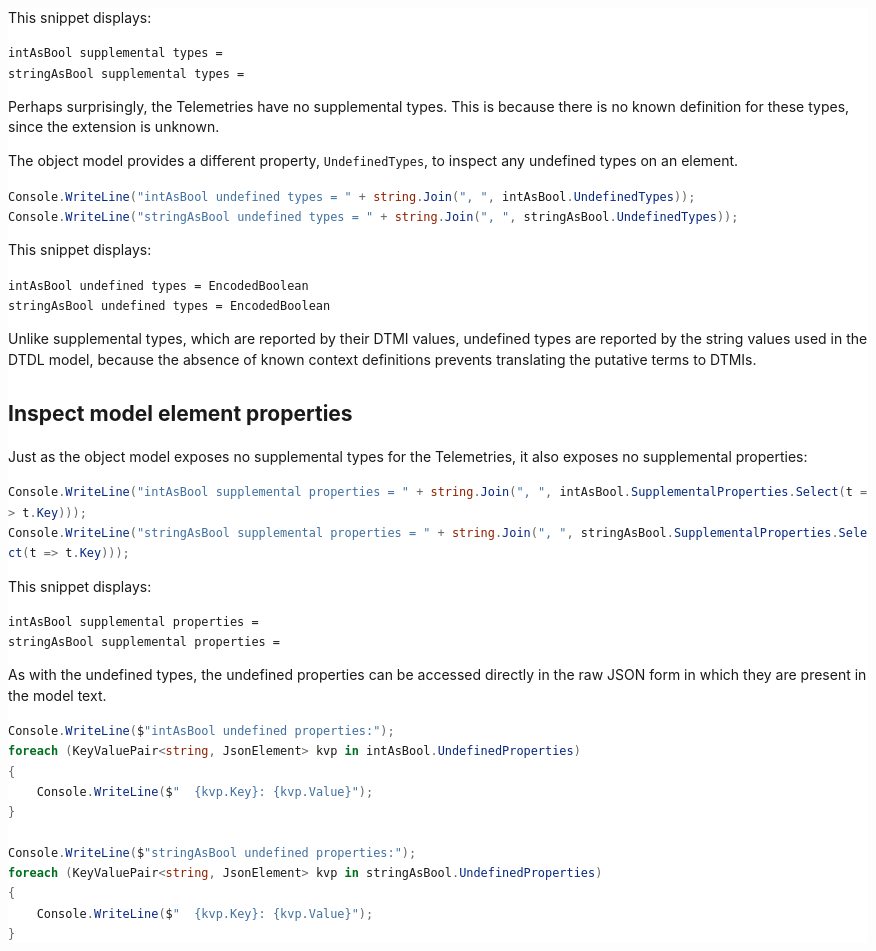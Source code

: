 This snippet displays:

```Console
intAsBool supplemental types = 
stringAsBool supplemental types = 
```

Perhaps surprisingly, the Telemetries have no supplemental types.
This is because there is no known definition for these types, since the extension is unknown.

The object model provides a different property, `UndefinedTypes`, to inspect any undefined types on an element.

```C# Snippet:DtdlParserTutorial16_DisplayTelemetryUndefinedTypes
Console.WriteLine("intAsBool undefined types = " + string.Join(", ", intAsBool.UndefinedTypes));
Console.WriteLine("stringAsBool undefined types = " + string.Join(", ", stringAsBool.UndefinedTypes));
```

This snippet displays:

```Console
intAsBool undefined types = EncodedBoolean
stringAsBool undefined types = EncodedBoolean
```

Unlike supplemental types, which are reported by their DTMI values, undefined types are reported by the string values used in the DTDL model, because the absence of known context definitions prevents translating the putative terms to DTMIs.

## Inspect model element properties

Just as the object model exposes no supplemental types for the Telemetries, it also exposes no supplemental properties:

```C# Snippet:DtdlParserTutorial16_DisplayTelemetrySupplementalProperties
Console.WriteLine("intAsBool supplemental properties = " + string.Join(", ", intAsBool.SupplementalProperties.Select(t => t.Key)));
Console.WriteLine("stringAsBool supplemental properties = " + string.Join(", ", stringAsBool.SupplementalProperties.Select(t => t.Key)));
```

This snippet displays:

```Console
intAsBool supplemental properties = 
stringAsBool supplemental properties = 
```

As with the undefined types, the undefined properties can be accessed directly in the raw JSON form in which they are present in the model text.

```C# Snippet:DtdlParserTutorial16_DisplayTelemetryUndefinedProperties
Console.WriteLine($"intAsBool undefined properties:");
foreach (KeyValuePair<string, JsonElement> kvp in intAsBool.UndefinedProperties)
{
    Console.WriteLine($"  {kvp.Key}: {kvp.Value}");
}

Console.WriteLine($"stringAsBool undefined properties:");
foreach (KeyValuePair<string, JsonElement> kvp in stringAsBool.UndefinedProperties)
{
    Console.WriteLine($"  {kvp.Key}: {kvp.Value}");
}
```

